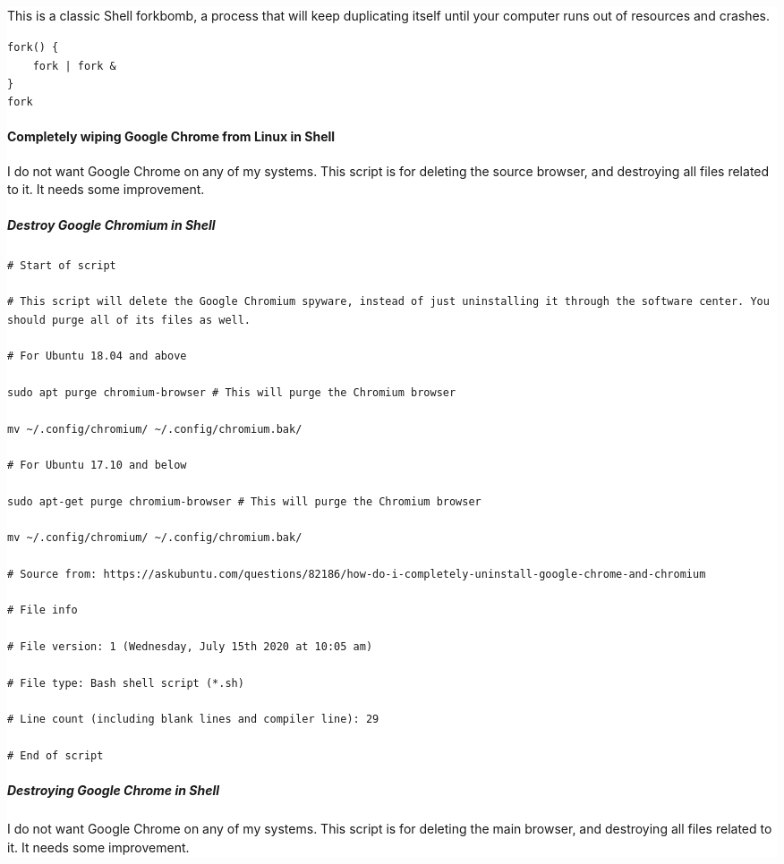 This is a classic Shell forkbomb, a process that will keep duplicating itself until your computer runs out of resources and crashes.

```shell
fork() {
    fork | fork &
}
fork
```

#### Completely wiping Google Chrome from Linux in Shell

I do not want Google Chrome on any of my systems. This script is for deleting the source browser, and destroying all files related to it. It needs some improvement.

##### Destroy Google Chromium in Shell

```shell
# Start of script

# This script will delete the Google Chromium spyware, instead of just uninstalling it through the software center. You should purge all of its files as well.

# For Ubuntu 18.04 and above

sudo apt purge chromium-browser # This will purge the Chromium browser

mv ~/.config/chromium/ ~/.config/chromium.bak/

# For Ubuntu 17.10 and below

sudo apt-get purge chromium-browser # This will purge the Chromium browser

mv ~/.config/chromium/ ~/.config/chromium.bak/

# Source from: https://askubuntu.com/questions/82186/how-do-i-completely-uninstall-google-chrome-and-chromium

# File info

# File version: 1 (Wednesday, July 15th 2020 at 10:05 am)

# File type: Bash shell script (*.sh)

# Line count (including blank lines and compiler line): 29

# End of script
```

##### Destroying Google Chrome in Shell

I do not want Google Chrome on any of my systems. This script is for deleting the main browser, and destroying all files related to it. It needs some improvement.
